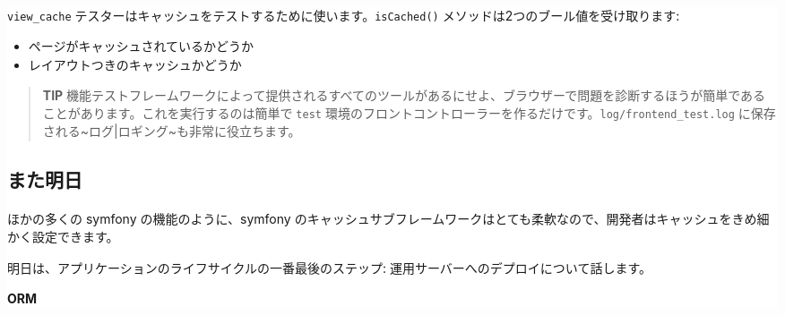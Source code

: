 `view_cache` テスターはキャッシュをテストするために使います。`isCached()` メソッドは2つのブール値を受け取ります:

  * ページがキャッシュされているかどうか
  * レイアウトつきのキャッシュかどうか

>**TIP**
>機能テストフレームワークによって提供されるすべてのツールがあるにせよ、ブラウザーで問題を診断するほうが簡単であることがあります。これを実行するのは簡単で `test` 環境のフロントコントローラーを作るだけです。`log/frontend_test.log` に保存される~ログ|ロギング~も非常に役立ちます。

また明日
--------

ほかの多くの symfony の機能のように、symfony のキャッシュサブフレームワークはとても柔軟なので、開発者はキャッシュをきめ細かく設定できます。

明日は、アプリケーションのライフサイクルの一番最後のステップ: 運用サーバーへのデプロイについて話します。

__ORM__

